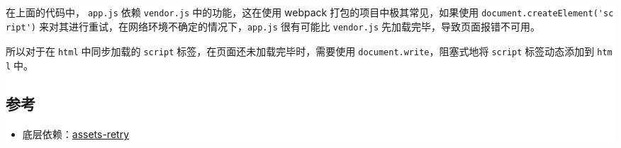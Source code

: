 在上面的代码中， `app.js` 依赖 `vendor.js` 中的功能，这在使用 webpack 打包的项目中极其常见，如果使用 `document.createElement('script')` 来对其进行重试，在网络环境不确定的情况下，`app.js` 很有可能比 `vendor.js` 先加载完毕，导致页面报错不可用。

所以对于在 `html` 中同步加载的 `script` 标签，在页面还未加载完毕时，需要使用 `document.write`，阻塞式地将 `script` 标签动态添加到 `html` 中。

## 参考
- 底层依赖：[assets-retry](https://github.com/Nikaple/assets-retry)
